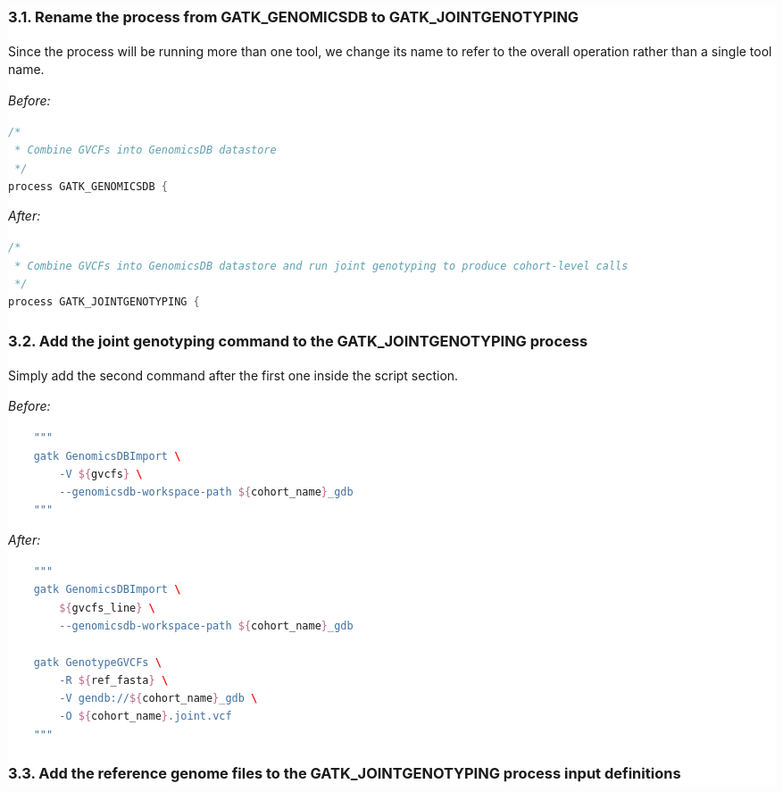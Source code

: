 ### 3.1. Rename the process from GATK_GENOMICSDB to GATK_JOINTGENOTYPING

Since the process will be running more than one tool, we change its name to refer to the overall operation rather than a single tool name.

_Before:_

```groovy title="hello-channels.nf"
/*
 * Combine GVCFs into GenomicsDB datastore
 */
process GATK_GENOMICSDB {
```

_After:_

```groovy title="hello-channels.nf"
/*
 * Combine GVCFs into GenomicsDB datastore and run joint genotyping to produce cohort-level calls
 */
process GATK_JOINTGENOTYPING {
```

### 3.2. Add the joint genotyping command to the GATK_JOINTGENOTYPING process

Simply add the second command after the first one inside the script section.

_Before:_

```groovy title="hello-channels.nf"
    """
    gatk GenomicsDBImport \
        -V ${gvcfs} \
        --genomicsdb-workspace-path ${cohort_name}_gdb
    """
```

_After:_

```groovy title="hello-channels.nf"
    """
    gatk GenomicsDBImport \
        ${gvcfs_line} \
        --genomicsdb-workspace-path ${cohort_name}_gdb

    gatk GenotypeGVCFs \
        -R ${ref_fasta} \
        -V gendb://${cohort_name}_gdb \
        -O ${cohort_name}.joint.vcf
    """
```

### 3.3. Add the reference genome files to the GATK_JOINTGENOTYPING process input definitions
